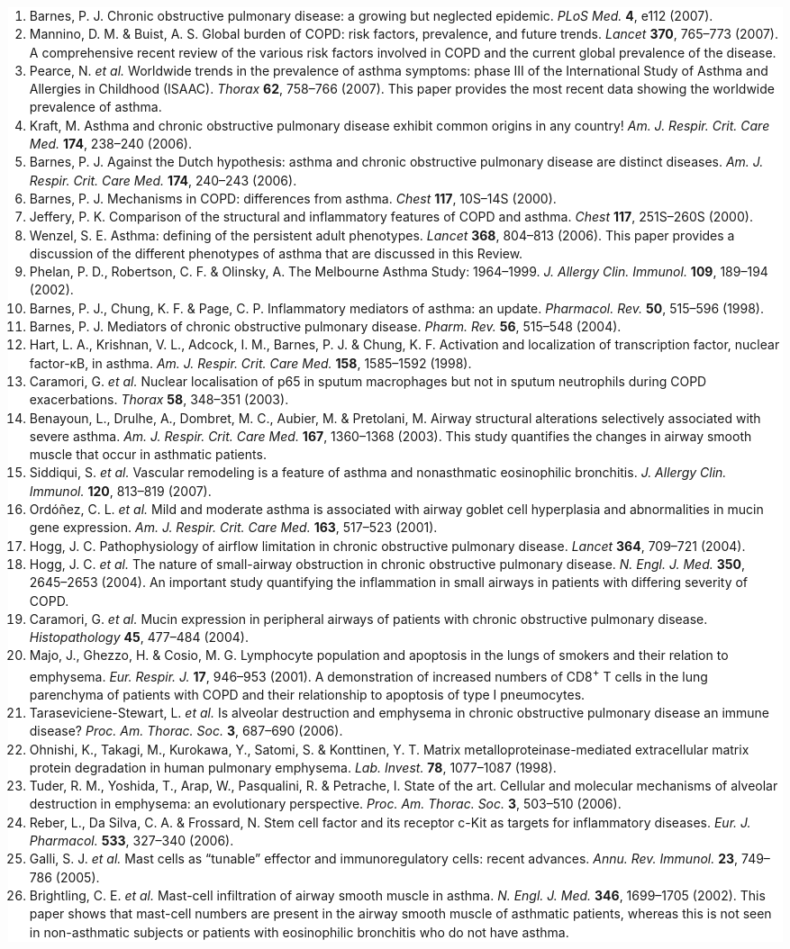 1. Barnes, P. J. Chronic obstructive pulmonary disease: a growing but neglected epidemic. *PLoS Med.* **4**, e112 (2007).
2. Mannino, D. M. & Buist, A. S. Global burden of COPD: risk factors, prevalence, and future trends. *Lancet* **370**, 765–773 (2007). A comprehensive recent review of the various risk factors involved in COPD and the current global prevalence of the disease.
3. Pearce, N. *et al.* Worldwide trends in the prevalence of asthma symptoms: phase III of the International Study of Asthma and Allergies in Childhood (ISAAC). *Thorax* **62**, 758–766 (2007). This paper provides the most recent data showing the worldwide prevalence of asthma.
4. Kraft, M. Asthma and chronic obstructive pulmonary disease exhibit common origins in any country! *Am. J. Respir. Crit. Care Med.* **174**, 238–240 (2006).
5. Barnes, P. J. Against the Dutch hypothesis: asthma and chronic obstructive pulmonary disease are distinct diseases. *Am. J. Respir. Crit. Care Med.* **174**, 240–243 (2006).
6. Barnes, P. J. Mechanisms in COPD: differences from asthma. *Chest* **117**, 10S–14S (2000).
7. Jeffery, P. K. Comparison of the structural and inflammatory features of COPD and asthma. *Chest* **117**, 251S–260S (2000).
8. Wenzel, S. E. Asthma: defining of the persistent adult phenotypes. *Lancet* **368**, 804–813 (2006). This paper provides a discussion of the different phenotypes of asthma that are discussed in this Review.
9. Phelan, P. D., Robertson, C. F. & Olinsky, A. The Melbourne Asthma Study: 1964–1999. *J. Allergy Clin. Immunol.* **109**, 189–194 (2002).
10. Barnes, P. J., Chung, K. F. & Page, C. P. Inflammatory mediators of asthma: an update. *Pharmacol. Rev.* **50**, 515–596 (1998).
11. Barnes, P. J. Mediators of chronic obstructive pulmonary disease. *Pharm. Rev.* **56**, 515–548 (2004).
12. Hart, L. A., Krishnan, V. L., Adcock, I. M., Barnes, P. J. & Chung, K. F. Activation and localization of transcription factor, nuclear factor-κB, in asthma. *Am. J. Respir. Crit. Care Med.* **158**, 1585–1592 (1998).
13. Caramori, G. *et al.* Nuclear localisation of p65 in sputum macrophages but not in sputum neutrophils during COPD exacerbations. *Thorax* **58**, 348–351 (2003).
14. Benayoun, L., Drulhe, A., Dombret, M. C., Aubier, M. & Pretolani, M. Airway structural alterations selectively associated with severe asthma. *Am. J. Respir. Crit. Care Med.* **167**, 1360–1368 (2003). This study quantifies the changes in airway smooth muscle that occur in asthmatic patients.
15. Siddiqui, S. *et al.* Vascular remodeling is a feature of asthma and nonasthmatic eosinophilic bronchitis. *J. Allergy Clin. Immunol.* **120**, 813–819 (2007).
16. Ordóñez, C. L. *et al.* Mild and moderate asthma is associated with airway goblet cell hyperplasia and abnormalities in mucin gene expression. *Am. J. Respir. Crit. Care Med.* **163**, 517–523 (2001).
17. Hogg, J. C. Pathophysiology of airflow limitation in chronic obstructive pulmonary disease. *Lancet* **364**, 709–721 (2004).
18. Hogg, J. C. *et al.* The nature of small-airway obstruction in chronic obstructive pulmonary disease. *N. Engl. J. Med.* **350**, 2645–2653 (2004). An important study quantifying the inflammation in small airways in patients with differing severity of COPD.
19. Caramori, G. *et al.* Mucin expression in peripheral airways of patients with chronic obstructive pulmonary disease. *Histopathology* **45**, 477–484 (2004).
20. Majo, J., Ghezzo, H. & Cosio, M. G. Lymphocyte population and apoptosis in the lungs of smokers and their relation to emphysema. *Eur. Respir. J.* **17**, 946–953 (2001). A demonstration of increased numbers of CD8<sup>+</sup> T cells in the lung parenchyma of patients with COPD and their relationship to apoptosis of type I pneumocytes.
21. Taraseviciene-Stewart, L. *et al.* Is alveolar destruction and emphysema in chronic obstructive pulmonary disease an immune disease? *Proc. Am. Thorac. Soc.* **3**, 687–690 (2006).
22. Ohnishi, K., Takagi, M., Kurokawa, Y., Satomi, S. & Konttinen, Y. T. Matrix metalloproteinase-mediated extracellular matrix protein degradation in human pulmonary emphysema. *Lab. Invest.* **78**, 1077–1087 (1998).
23. Tuder, R. M., Yoshida, T., Arap, W., Pasqualini, R. & Petrache, I. State of the art. Cellular and molecular mechanisms of alveolar destruction in emphysema: an evolutionary perspective. *Proc. Am. Thorac. Soc.* **3**, 503–510 (2006).
24. Reber, L., Da Silva, C. A. & Frossard, N. Stem cell factor and its receptor c-Kit as targets for inflammatory diseases. *Eur. J. Pharmacol.* **533**, 327–340 (2006).
25. Galli, S. J. *et al.* Mast cells as “tunable” effector and immunoregulatory cells: recent advances. *Annu. Rev. Immunol.* **23**, 749–786 (2005).
26. Brightling, C. E. *et al.* Mast-cell infiltration of airway smooth muscle in asthma. *N. Engl. J. Med.* **346**, 1699–1705 (2002). This paper shows that mast-cell numbers are present in the airway smooth muscle of asthmatic patients, whereas this is not seen in non-asthmatic subjects or patients with eosinophilic bronchitis who do not have asthma.